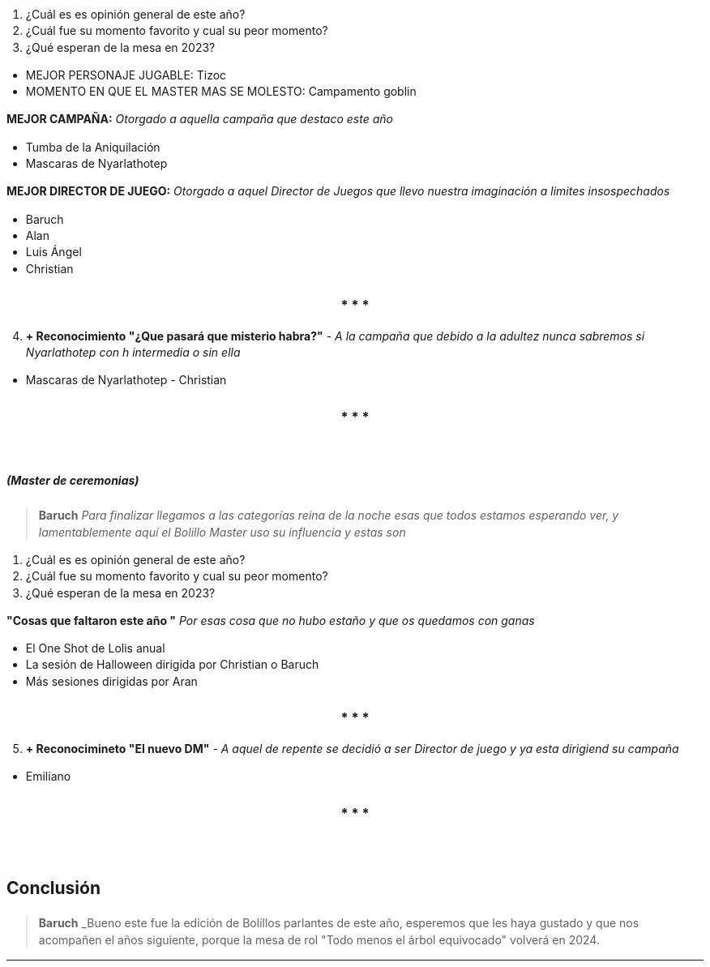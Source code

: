 1. ¿Cuál es es opinión general de este año?
2. ¿Cuál fue su momento favorito y cual su peor momento?
3. ¿Qué esperan de la mesa en 2023?

+ MEJOR PERSONAJE JUGABLE: Tizoc
+ MOMENTO EN QUE EL MASTER MAS SE MOLESTO: Campamento goblin

**MEJOR CAMPAÑA:** 
_Otorgado a aquella campaña que destaco este año_
+ Tumba de la Aniquilación
+ Mascaras de Nyarlathotep


**MEJOR DIRECTOR DE JUEGO:**
_Otorgado a aquel Director de Juegos que llevo nuestra imaginación a limites insospechados_
+ Baruch
+ Alan
+ Luis Ángel
+ Christian 

<div align='center'>
   <h3> * * * </h3>
</div>

4. **+ Reconocimiento "¿Que pasará que misterio habra?"** - _A la campaña que debido a la adultez nunca sabremos si Nyarlathotep con h intermedia o sin ella_
- Mascaras de Nyarlathotep - Christian

<div align='center'>
   <h3> * * * </h3>
</div>

&emsp;

##### _(Master de ceremonias)_
> **Baruch**
_Para finalizar llegamos a las categorías reina de la noche esas que todos estamos esperando ver, y lamentablemente aquí el Bolillo Master uso su influencia y estas son_

1. ¿Cuál es es opinión general de este año?
2. ¿Cuál fue su momento favorito y cual su peor momento?
3. ¿Qué esperan de la mesa en 2023?

**"Cosas que faltaron este año "**
_Por esas cosa que no hubo estaño y que os quedamos con ganas_
+ El One Shot de Lolis anual
+ La sesión de Halloween dirigida por Christian o Baruch
+ Más sesiones dirigidas por Aran

<div align='center'>
   <h3> * * * </h3>
</div>

5. **+ Reconocimineto "El nuevo DM"** - _A aquel de repente se decidió a ser Director de juego y ya esta dirigiend su campaña_
 - Emiliano 

<div align='center'>
   <h3> * * * </h3>
</div>

&emsp;

## Conclusión

> **Baruch**
_Bueno este fue la edición de Bolillos parlantes de este año, esperemos que les haya gustado y que nos acompañen el años siguiente, porque la mesa de rol "Todo menos el árbol equivocado" volverá en 2024.

- - - 